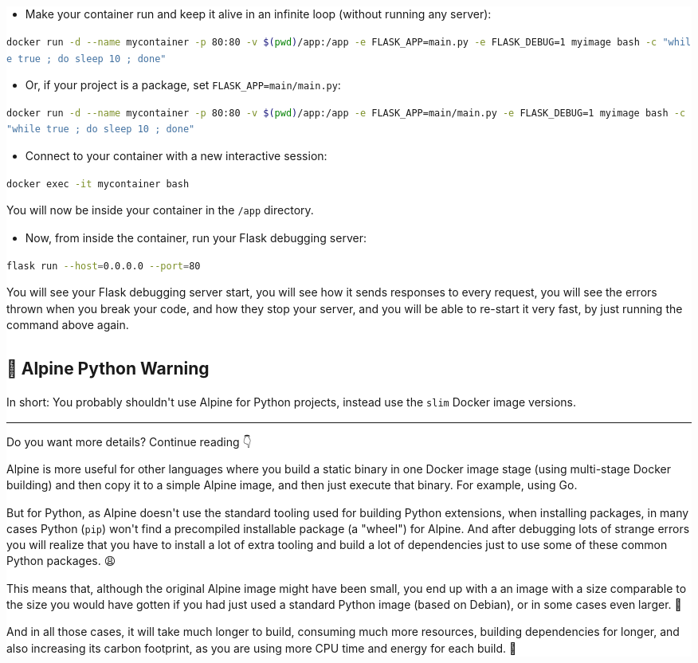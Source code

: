 * Make your container run and keep it alive in an infinite loop (without running any server):

```bash
docker run -d --name mycontainer -p 80:80 -v $(pwd)/app:/app -e FLASK_APP=main.py -e FLASK_DEBUG=1 myimage bash -c "while true ; do sleep 10 ; done"
```

* Or, if your project is a package, set `FLASK_APP=main/main.py`:

```bash
docker run -d --name mycontainer -p 80:80 -v $(pwd)/app:/app -e FLASK_APP=main/main.py -e FLASK_DEBUG=1 myimage bash -c "while true ; do sleep 10 ; done"
```

* Connect to your container with a new interactive session:

```bash
docker exec -it mycontainer bash
```

You will now be inside your container in the `/app` directory.

* Now, from inside the container, run your Flask debugging server:

```bash
flask run --host=0.0.0.0 --port=80
```

You will see your Flask debugging server start, you will see how it sends responses to every request, you will see the errors thrown when you break your code, and how they stop your server, and you will be able to re-start it very fast, by just running the command above again.

## 🚨 Alpine Python Warning

In short: You probably shouldn't use Alpine for Python projects, instead use the `slim` Docker image versions.

---

Do you want more details? Continue reading 👇

Alpine is more useful for other languages where you build a static binary in one Docker image stage (using multi-stage Docker building) and then copy it to a simple Alpine image, and then just execute that binary. For example, using Go.

But for Python, as Alpine doesn't use the standard tooling used for building Python extensions, when installing packages, in many cases Python (`pip`) won't find a precompiled installable package (a "wheel") for Alpine. And after debugging lots of strange errors you will realize that you have to install a lot of extra tooling and build a lot of dependencies just to use some of these common Python packages. 😩

This means that, although the original Alpine image might have been small, you end up with a an image with a size comparable to the size you would have gotten if you had just used a standard Python image (based on Debian), or in some cases even larger. 🤯

And in all those cases, it will take much longer to build, consuming much more resources, building dependencies for longer, and also increasing its carbon footprint, as you are using more CPU time and energy for each build. 🌳
